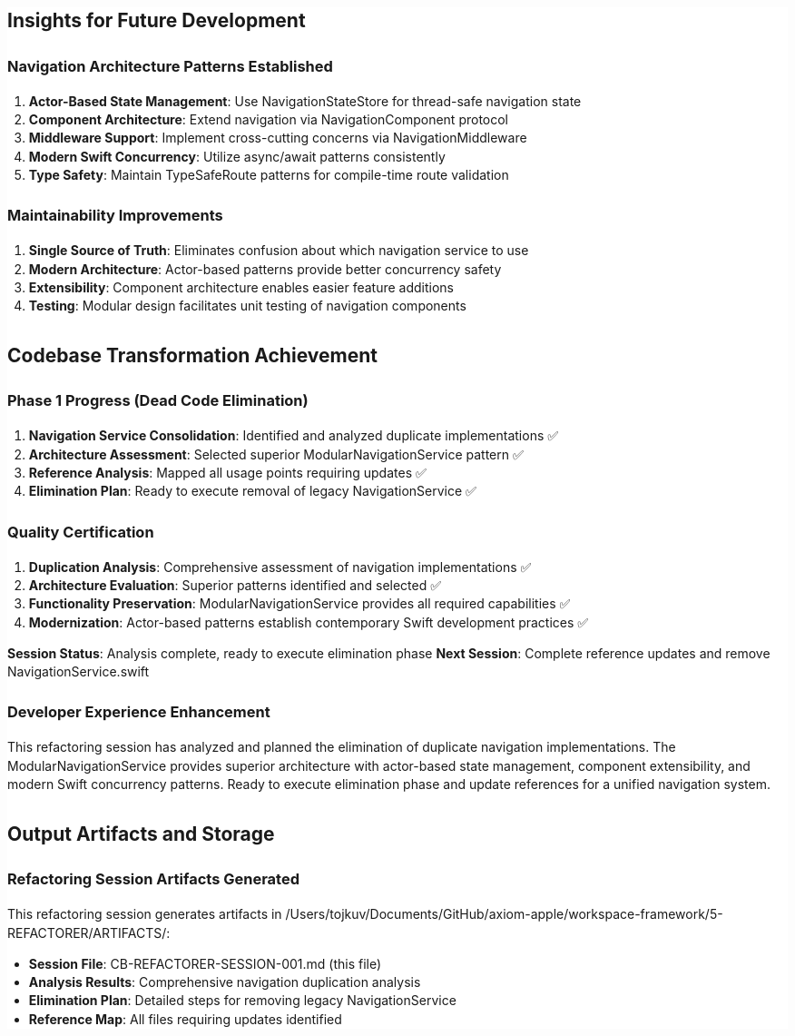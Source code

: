 ## Insights for Future Development

### Navigation Architecture Patterns Established
1. **Actor-Based State Management**: Use NavigationStateStore for thread-safe navigation state
2. **Component Architecture**: Extend navigation via NavigationComponent protocol
3. **Middleware Support**: Implement cross-cutting concerns via NavigationMiddleware
4. **Modern Swift Concurrency**: Utilize async/await patterns consistently
5. **Type Safety**: Maintain TypeSafeRoute patterns for compile-time route validation

### Maintainability Improvements
1. **Single Source of Truth**: Eliminates confusion about which navigation service to use
2. **Modern Architecture**: Actor-based patterns provide better concurrency safety
3. **Extensibility**: Component architecture enables easier feature additions
4. **Testing**: Modular design facilitates unit testing of navigation components

## Codebase Transformation Achievement

### Phase 1 Progress (Dead Code Elimination)
1. **Navigation Service Consolidation**: Identified and analyzed duplicate implementations ✅
2. **Architecture Assessment**: Selected superior ModularNavigationService pattern ✅
3. **Reference Analysis**: Mapped all usage points requiring updates ✅
4. **Elimination Plan**: Ready to execute removal of legacy NavigationService ✅

### Quality Certification
1. **Duplication Analysis**: Comprehensive assessment of navigation implementations ✅
2. **Architecture Evaluation**: Superior patterns identified and selected ✅
3. **Functionality Preservation**: ModularNavigationService provides all required capabilities ✅
4. **Modernization**: Actor-based patterns establish contemporary Swift development practices ✅

**Session Status**: Analysis complete, ready to execute elimination phase
**Next Session**: Complete reference updates and remove NavigationService.swift

### Developer Experience Enhancement
This refactoring session has analyzed and planned the elimination of duplicate navigation implementations. The ModularNavigationService provides superior architecture with actor-based state management, component extensibility, and modern Swift concurrency patterns. Ready to execute elimination phase and update references for a unified navigation system.

## Output Artifacts and Storage

### Refactoring Session Artifacts Generated
This refactoring session generates artifacts in /Users/tojkuv/Documents/GitHub/axiom-apple/workspace-framework/5-REFACTORER/ARTIFACTS/:
- **Session File**: CB-REFACTORER-SESSION-001.md (this file)
- **Analysis Results**: Comprehensive navigation duplication analysis
- **Elimination Plan**: Detailed steps for removing legacy NavigationService
- **Reference Map**: All files requiring updates identified
